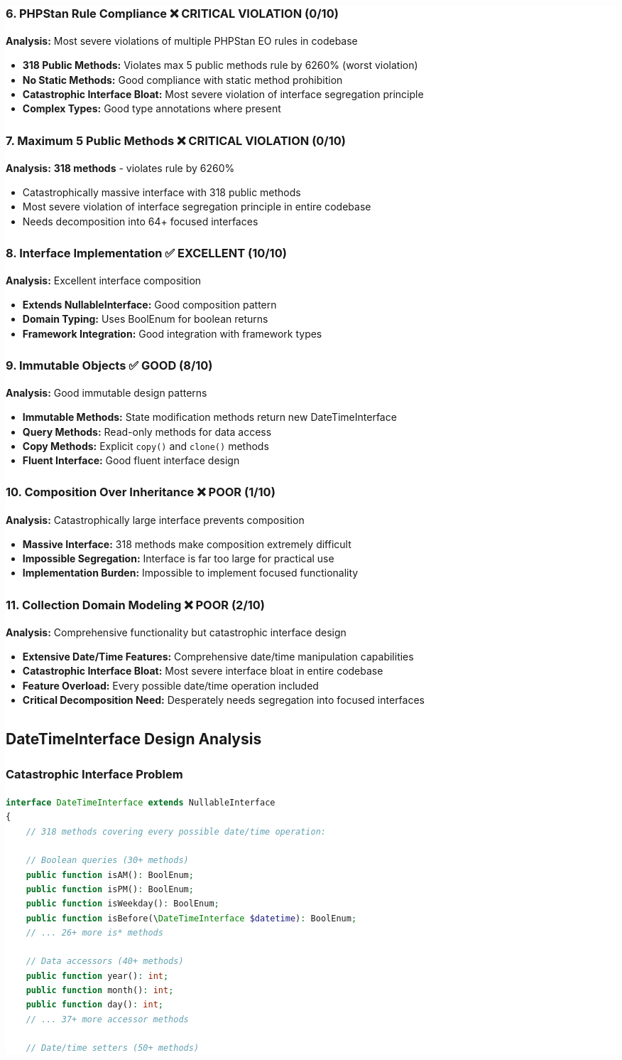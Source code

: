 ### 6. PHPStan Rule Compliance ❌ CRITICAL VIOLATION (0/10)
**Analysis:** Most severe violations of multiple PHPStan EO rules in codebase
- **318 Public Methods:** Violates max 5 public methods rule by 6260% (worst violation)
- **No Static Methods:** Good compliance with static method prohibition
- **Catastrophic Interface Bloat:** Most severe violation of interface segregation principle
- **Complex Types:** Good type annotations where present

### 7. Maximum 5 Public Methods ❌ CRITICAL VIOLATION (0/10)
**Analysis:** **318 methods** - violates rule by 6260%
- Catastrophically massive interface with 318 public methods
- Most severe violation of interface segregation principle in entire codebase
- Needs decomposition into 64+ focused interfaces

### 8. Interface Implementation ✅ EXCELLENT (10/10)  
**Analysis:** Excellent interface composition
- **Extends NullableInterface:** Good composition pattern
- **Domain Typing:** Uses BoolEnum for boolean returns
- **Framework Integration:** Good integration with framework types

### 9. Immutable Objects ✅ GOOD (8/10)
**Analysis:** Good immutable design patterns
- **Immutable Methods:** State modification methods return new DateTimeInterface
- **Query Methods:** Read-only methods for data access
- **Copy Methods:** Explicit `copy()` and `clone()` methods
- **Fluent Interface:** Good fluent interface design

### 10. Composition Over Inheritance ❌ POOR (1/10)
**Analysis:** Catastrophically large interface prevents composition
- **Massive Interface:** 318 methods make composition extremely difficult
- **Impossible Segregation:** Interface is far too large for practical use
- **Implementation Burden:** Impossible to implement focused functionality

### 11. Collection Domain Modeling ❌ POOR (2/10)
**Analysis:** Comprehensive functionality but catastrophic interface design
- **Extensive Date/Time Features:** Comprehensive date/time manipulation capabilities
- **Catastrophic Interface Bloat:** Most severe interface bloat in entire codebase
- **Feature Overload:** Every possible date/time operation included
- **Critical Decomposition Need:** Desperately needs segregation into focused interfaces

## DateTimeInterface Design Analysis

### Catastrophic Interface Problem
```php
interface DateTimeInterface extends NullableInterface
{
    // 318 methods covering every possible date/time operation:
    
    // Boolean queries (30+ methods)
    public function isAM(): BoolEnum;
    public function isPM(): BoolEnum;
    public function isWeekday(): BoolEnum;
    public function isBefore(\DateTimeInterface $datetime): BoolEnum;
    // ... 26+ more is* methods
    
    // Data accessors (40+ methods)
    public function year(): int;
    public function month(): int;
    public function day(): int;
    // ... 37+ more accessor methods
    
    // Date/time setters (50+ methods)
```